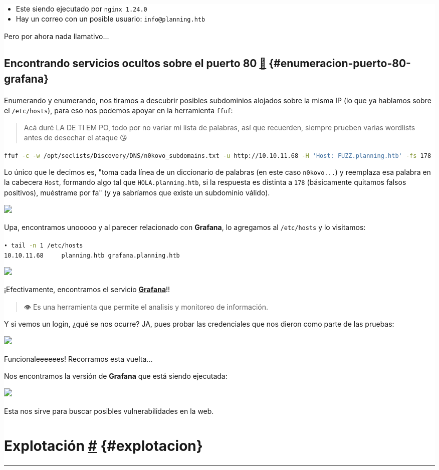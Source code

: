 * Este siendo ejecutado por `nginx 1.24.0`
* Hay un correo con un posible usuario: `info@planning.htb`

Pero por ahora nada llamativo...

## Encontrando servicios ocultos sobre el puerto 80 [📌](#enumeracion-puerto-80-grafana) {#enumeracion-puerto-80-grafana}

Enumerando y enumerando, nos tiramos a descubrir posibles subdominios alojados sobre la misma IP (lo que ya hablamos sobre el `/etc/hosts`), para eso nos podemos apoyar en la herramienta `ffuf`:

> Acá duré LA DE TI EM PO, todo por no variar mi lista de palabras, así que recuerden, siempre prueben varias wordlists antes de desechar el ataque 😘

```bash
ffuf -c -w /opt/seclists/Discovery/DNS/n0kovo_subdomains.txt -u http://10.10.11.68 -H 'Host: FUZZ.planning.htb' -fs 178
```

Lo único que le decimos es, "toma cada línea de un diccionario de palabras (en este caso `n0kovo...`) y reemplaza esa palabra en la cabecera `Host`, formando algo tal que `HOLA.planning.htb`, si la respuesta es distinta a `178` (básicamente quitamos falsos positivos), muéstrame por fa" (y ya sabríamos que existe un subdominio válido).

<img src="https://raw.githubusercontent.com/lanzt/blog/main/assets/images/HTB/planning/htbPLANNING-bash-ffuf-subdomains.png" style="width: 100%;"/>

Upa, encontramos unooooo y al parecer relacionado con **Grafana**, lo agregamos al `/etc/hosts` y lo visitamos:

```bash
➧ tail -n 1 /etc/hosts
10.10.11.68     planning.htb grafana.planning.htb
```

<img src="https://raw.githubusercontent.com/lanzt/blog/main/assets/images/HTB/planning/htbPLANNING-page80grafana.png" style="width: 100%;"/>

¡Efectivamente, encontramos el servicio [**Grafana**](https://grafana.com/)!!

> 👁️ Es una herramienta que permite el analisis y monitoreo de información. 

Y si vemos un login, ¿qué se nos ocurre? JA, pues probar las credenciales que nos dieron como parte de las pruebas:

<img src="https://raw.githubusercontent.com/lanzt/blog/main/assets/images/HTB/planning/htbPLANNING-page80grafana-home.png" style="width: 100%;"/>

Funcionaleeeeees! Recorramos esta vuelta...

Nos encontramos la versión de **Grafana** que está siendo ejecutada:

<img src="https://raw.githubusercontent.com/lanzt/blog/main/assets/images/HTB/planning/htbPLANNING-page80grafana-version.png" style="width: 30%;"/>

Esta nos sirve para buscar posibles vulnerabilidades en la web.

# Explotación [#](#explotacion) {#explotacion}

---